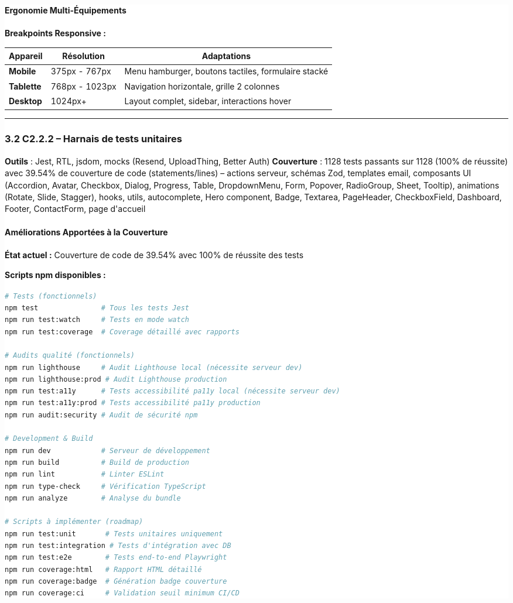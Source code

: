 #### Ergonomie Multi-Équipements

**Breakpoints Responsive :**

| Appareil     | Résolution     | Adaptations                                         |
| ------------ | -------------- | --------------------------------------------------- |
| **Mobile**   | 375px - 767px  | Menu hamburger, boutons tactiles, formulaire stacké |
| **Tablette** | 768px - 1023px | Navigation horizontale, grille 2 colonnes           |
| **Desktop**  | 1024px+        | Layout complet, sidebar, interactions hover         |

---

### 3.2 C2.2.2 – Harnais de tests unitaires

**Outils** : Jest, RTL, jsdom, mocks (Resend, UploadThing, Better Auth)
**Couverture** : 1128 tests passants sur 1128 (100% de réussite) avec 39.54% de couverture de code (statements/lines) – actions serveur, schémas Zod, templates email, composants UI (Accordion, Avatar, Checkbox, Dialog, Progress, Table, DropdownMenu, Form, Popover, RadioGroup, Sheet, Tooltip), animations (Rotate, Slide, Stagger), hooks, utils, autocomplete, Hero component, Badge, Textarea, PageHeader, CheckboxField, Dashboard, Footer, ContactForm, page d'accueil

#### Améliorations Apportées à la Couverture

**État actuel :** Couverture de code de 39.54% avec 100% de réussite des tests

**Scripts npm disponibles :**

```bash
# Tests (fonctionnels)
npm test               # Tous les tests Jest
npm run test:watch     # Tests en mode watch
npm run test:coverage  # Coverage détaillé avec rapports

# Audits qualité (fonctionnels)
npm run lighthouse     # Audit Lighthouse local (nécessite serveur dev)
npm run lighthouse:prod # Audit Lighthouse production
npm run test:a11y      # Tests accessibilité pa11y local (nécessite serveur dev)
npm run test:a11y:prod # Tests accessibilité pa11y production
npm run audit:security # Audit de sécurité npm

# Development & Build
npm run dev            # Serveur de développement
npm run build          # Build de production
npm run lint           # Linter ESLint
npm run type-check     # Vérification TypeScript
npm run analyze        # Analyse du bundle

# Scripts à implémenter (roadmap)
npm run test:unit       # Tests unitaires uniquement
npm run test:integration # Tests d'intégration avec DB
npm run test:e2e        # Tests end-to-end Playwright
npm run coverage:html   # Rapport HTML détaillé
npm run coverage:badge  # Génération badge couverture
npm run coverage:ci     # Validation seuil minimum CI/CD
```

